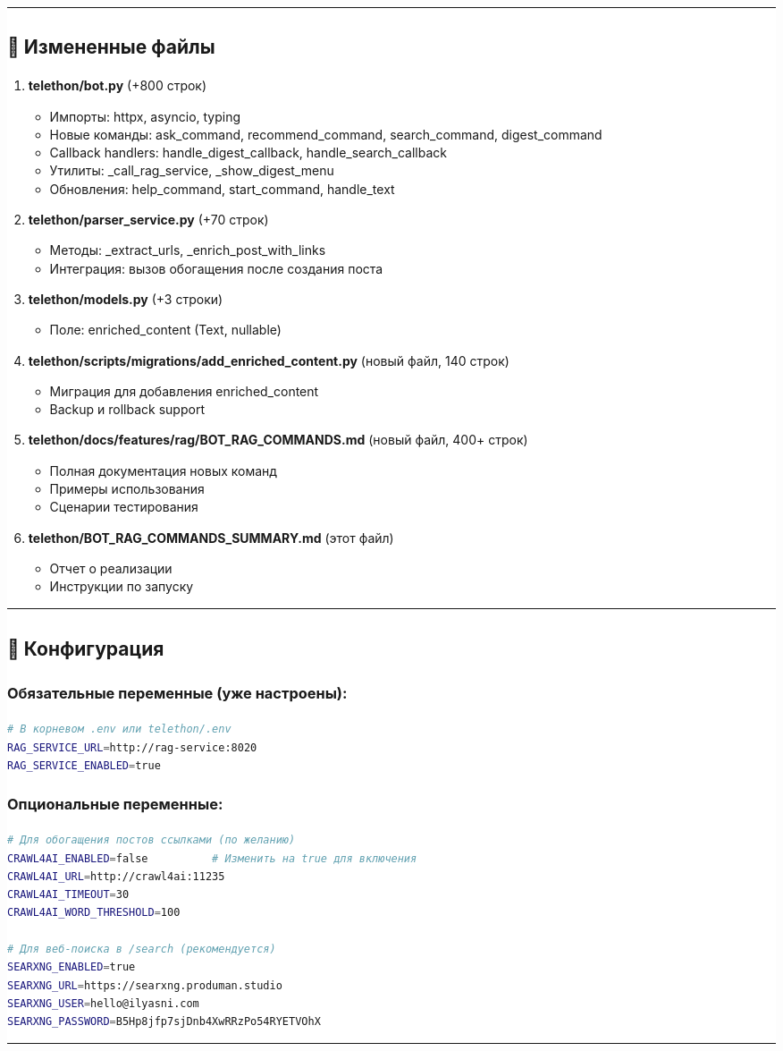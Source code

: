 
---

## 📁 Измененные файлы

1. **telethon/bot.py** (+800 строк)
   - Импорты: httpx, asyncio, typing
   - Новые команды: ask_command, recommend_command, search_command, digest_command
   - Callback handlers: handle_digest_callback, handle_search_callback
   - Утилиты: _call_rag_service, _show_digest_menu
   - Обновления: help_command, start_command, handle_text

2. **telethon/parser_service.py** (+70 строк)
   - Методы: _extract_urls, _enrich_post_with_links
   - Интеграция: вызов обогащения после создания поста

3. **telethon/models.py** (+3 строки)
   - Поле: enriched_content (Text, nullable)

4. **telethon/scripts/migrations/add_enriched_content.py** (новый файл, 140 строк)
   - Миграция для добавления enriched_content
   - Backup и rollback support

5. **telethon/docs/features/rag/BOT_RAG_COMMANDS.md** (новый файл, 400+ строк)
   - Полная документация новых команд
   - Примеры использования
   - Сценарии тестирования

6. **telethon/BOT_RAG_COMMANDS_SUMMARY.md** (этот файл)
   - Отчет о реализации
   - Инструкции по запуску

---

## 🔧 Конфигурация

### Обязательные переменные (уже настроены):

```bash
# В корневом .env или telethon/.env
RAG_SERVICE_URL=http://rag-service:8020
RAG_SERVICE_ENABLED=true
```

### Опциональные переменные:

```bash
# Для обогащения постов ссылками (по желанию)
CRAWL4AI_ENABLED=false          # Изменить на true для включения
CRAWL4AI_URL=http://crawl4ai:11235
CRAWL4AI_TIMEOUT=30
CRAWL4AI_WORD_THRESHOLD=100

# Для веб-поиска в /search (рекомендуется)
SEARXNG_ENABLED=true
SEARXNG_URL=https://searxng.produman.studio
SEARXNG_USER=hello@ilyasni.com
SEARXNG_PASSWORD=B5Hp8jfp7sjDnb4XwRRzPo54RYETVOhX
```

---